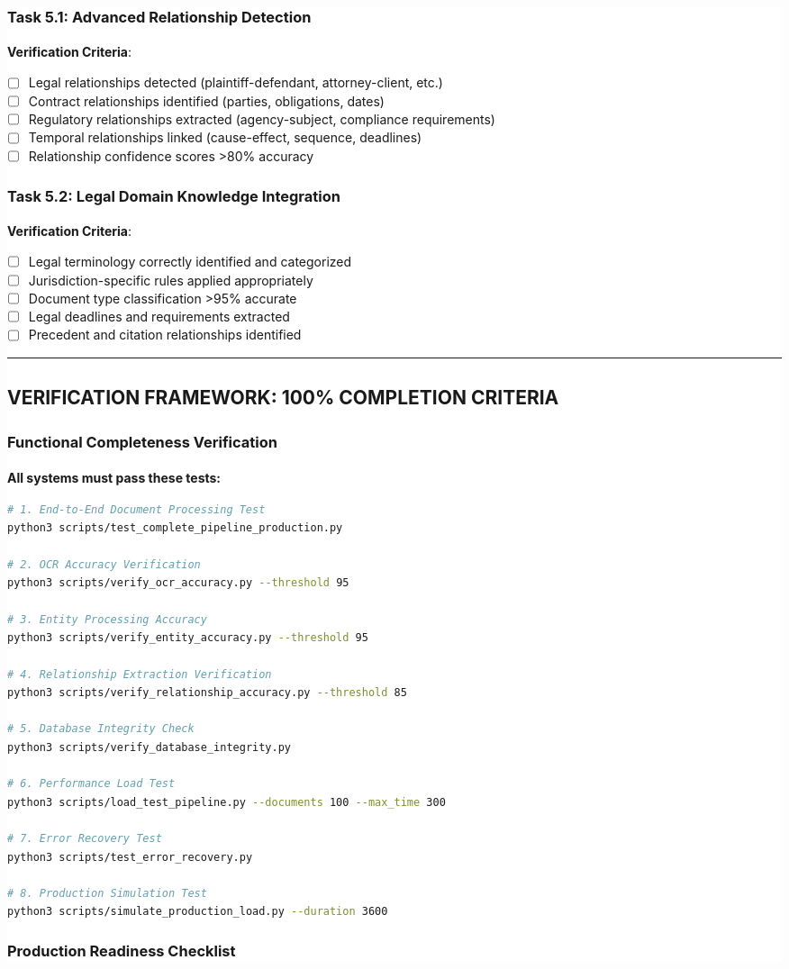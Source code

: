 ### Task 5.1: Advanced Relationship Detection
**Verification Criteria**:
- [ ] Legal relationships detected (plaintiff-defendant, attorney-client, etc.)
- [ ] Contract relationships identified (parties, obligations, dates)
- [ ] Regulatory relationships extracted (agency-subject, compliance requirements)
- [ ] Temporal relationships linked (cause-effect, sequence, deadlines)
- [ ] Relationship confidence scores >80% accuracy

### Task 5.2: Legal Domain Knowledge Integration
**Verification Criteria**:
- [ ] Legal terminology correctly identified and categorized
- [ ] Jurisdiction-specific rules applied appropriately
- [ ] Document type classification >95% accurate
- [ ] Legal deadlines and requirements extracted
- [ ] Precedent and citation relationships identified

---

## VERIFICATION FRAMEWORK: 100% COMPLETION CRITERIA

### Functional Completeness Verification
**All systems must pass these tests:**

```bash
# 1. End-to-End Document Processing Test
python3 scripts/test_complete_pipeline_production.py

# 2. OCR Accuracy Verification
python3 scripts/verify_ocr_accuracy.py --threshold 95

# 3. Entity Processing Accuracy
python3 scripts/verify_entity_accuracy.py --threshold 95

# 4. Relationship Extraction Verification  
python3 scripts/verify_relationship_accuracy.py --threshold 85

# 5. Database Integrity Check
python3 scripts/verify_database_integrity.py

# 6. Performance Load Test
python3 scripts/load_test_pipeline.py --documents 100 --max_time 300

# 7. Error Recovery Test
python3 scripts/test_error_recovery.py

# 8. Production Simulation Test
python3 scripts/simulate_production_load.py --duration 3600
```

### Production Readiness Checklist
